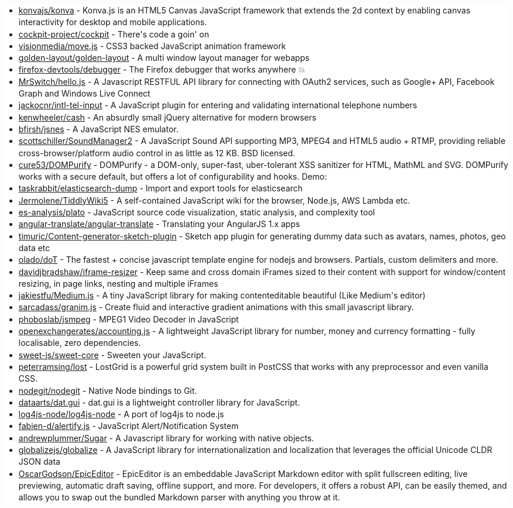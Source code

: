 * [konvajs/konva](https://github.com/konvajs/konva) - Konva.js is an HTML5 Canvas JavaScript framework that extends the 2d context by enabling canvas interactivity for desktop and mobile applications.
* [cockpit-project/cockpit](https://github.com/cockpit-project/cockpit) - There's code a goin' on
* [visionmedia/move.js](https://github.com/visionmedia/move.js) - CSS3 backed JavaScript animation framework
* [golden-layout/golden-layout](https://github.com/golden-layout/golden-layout) - A multi window layout manager for webapps
* [firefox-devtools/debugger](https://github.com/firefox-devtools/debugger) - The Firefox debugger that works anywhere  :boom:
* [MrSwitch/hello.js](https://github.com/MrSwitch/hello.js) - A Javascript RESTFUL API library for connecting with OAuth2 services, such as Google+ API, Facebook Graph and Windows Live Connect
* [jackocnr/intl-tel-input](https://github.com/jackocnr/intl-tel-input) - A JavaScript plugin for entering and validating international telephone numbers
* [kenwheeler/cash](https://github.com/kenwheeler/cash) - An absurdly small jQuery alternative for modern browsers
* [bfirsh/jsnes](https://github.com/bfirsh/jsnes) - A JavaScript NES emulator.
* [scottschiller/SoundManager2](https://github.com/scottschiller/SoundManager2) - A JavaScript Sound API supporting MP3, MPEG4 and HTML5 audio + RTMP, providing reliable cross-browser/platform audio control in as little as 12 KB. BSD licensed.
* [cure53/DOMPurify](https://github.com/cure53/DOMPurify) - DOMPurify - a DOM-only, super-fast, uber-tolerant XSS sanitizer for HTML, MathML and SVG. DOMPurify works with a secure default, but offers a lot of configurability and hooks. Demo:
* [taskrabbit/elasticsearch-dump](https://github.com/taskrabbit/elasticsearch-dump) - Import and export tools for elasticsearch
* [Jermolene/TiddlyWiki5](https://github.com/Jermolene/TiddlyWiki5) - A self-contained JavaScript wiki for the browser, Node.js, AWS Lambda etc.
* [es-analysis/plato](https://github.com/es-analysis/plato) - JavaScript source code visualization, static analysis, and complexity tool
* [angular-translate/angular-translate](https://github.com/angular-translate/angular-translate) - Translating your AngularJS 1.x apps
* [timuric/Content-generator-sketch-plugin](https://github.com/timuric/Content-generator-sketch-plugin) - Sketch app plugin for generating dummy data such as avatars, names, photos, geo data etc
* [olado/doT](https://github.com/olado/doT) - The fastest + concise javascript template engine for nodejs and browsers. Partials, custom delimiters and more.
* [davidjbradshaw/iframe-resizer](https://github.com/davidjbradshaw/iframe-resizer) - Keep same and cross domain iFrames sized to their content with support for window/content resizing, in page links, nesting and multiple iFrames
* [jakiestfu/Medium.js](https://github.com/jakiestfu/Medium.js) - A tiny JavaScript library for making contenteditable beautiful (Like Medium's editor)
* [sarcadass/granim.js](https://github.com/sarcadass/granim.js) - Create fluid and interactive gradient animations with this small javascript library.
* [phoboslab/jsmpeg](https://github.com/phoboslab/jsmpeg) - MPEG1 Video Decoder in JavaScript
* [openexchangerates/accounting.js](https://github.com/openexchangerates/accounting.js) - A lightweight JavaScript library for number, money and currency formatting - fully localisable, zero dependencies.
* [sweet-js/sweet-core](https://github.com/sweet-js/sweet-core) - Sweeten your JavaScript.
* [peterramsing/lost](https://github.com/peterramsing/lost) - LostGrid is a powerful grid system built in PostCSS that works with any preprocessor and even vanilla CSS.
* [nodegit/nodegit](https://github.com/nodegit/nodegit) - Native Node bindings to Git.
* [dataarts/dat.gui](https://github.com/dataarts/dat.gui) - dat.gui is a lightweight controller library for JavaScript.
* [log4js-node/log4js-node](https://github.com/log4js-node/log4js-node) - A port of log4js to node.js
* [fabien-d/alertify.js](https://github.com/fabien-d/alertify.js) - JavaScript Alert/Notification System
* [andrewplummer/Sugar](https://github.com/andrewplummer/Sugar) - A Javascript library for working with native objects.
* [globalizejs/globalize](https://github.com/globalizejs/globalize) - A JavaScript library for internationalization and localization that leverages the official Unicode CLDR JSON data
* [OscarGodson/EpicEditor](https://github.com/OscarGodson/EpicEditor) - EpicEditor is an embeddable JavaScript Markdown editor with split fullscreen editing, live previewing, automatic draft saving, offline support, and more. For developers, it offers a robust API, can be easily themed, and allows you to swap out the bundled Markdown parser with anything you throw at it.